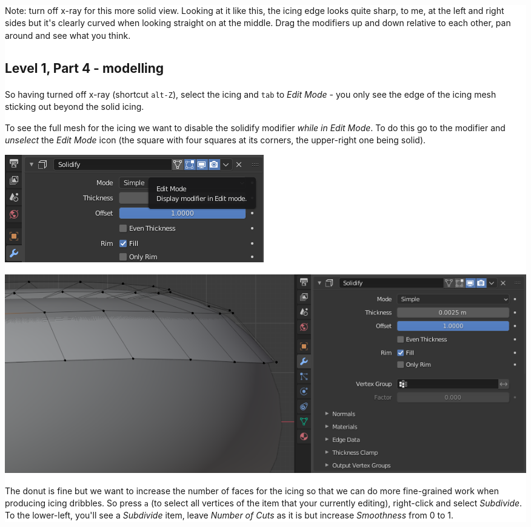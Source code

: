Note: turn off x-ray for this more solid view. Looking at it like this, the icing edge looks quite sharp, to me, at the left and right sides but it's clearly curved when looking straight on at the middle. Drag the modifiers up and down relative to each other, pan around and see what you think.

Level 1, Part 4 - modelling
---------------

So having turned off x-ray (shortcut `alt-Z`), select the icing and `tab` to _Edit Mode_ - you only see the edge of the icing mesh sticking out beyond the solid icing.

To see the full mesh for the icing we want to disable the solidify modifier _while in Edit Mode_. To do this go to the modifier and _unselect_ the _Edit Mode_ icon (the square with four squares at its corners, the upper-right one being solid).

![img.png](solidify-disable.png)

![img.png](icing-mesh.png)

The donut is fine but we want to increase the number of faces for the icing so that we can do more fine-grained work when producing icing dribbles. So press `a` (to select all vertices of the item that your currently editing), right-click and select _Subdivide_. To the lower-left, you'll see a _Subdivide_ item, leave _Number of Cuts_ as it is but increase _Smoothness_ from 0 to 1.
